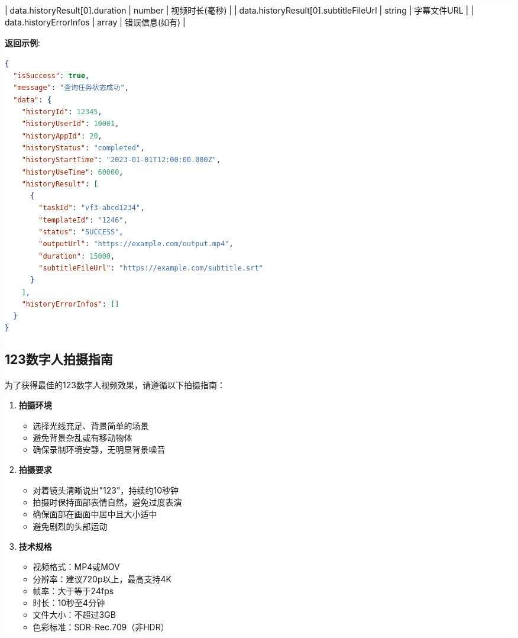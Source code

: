 | data.historyResult[0].duration | number | 视频时长(毫秒) |
| data.historyResult[0].subtitleFileUrl | string | 字幕文件URL |
| data.historyErrorInfos | array | 错误信息(如有) |

**返回示例**:

```json
{
  "isSuccess": true,
  "message": "查询任务状态成功",
  "data": {
    "historyId": 12345,
    "historyUserId": 10001,
    "historyAppId": 20,
    "historyStatus": "completed",
    "historyStartTime": "2023-01-01T12:00:00.000Z",
    "historyUseTime": 60000,
    "historyResult": [
      {
        "taskId": "vf3-abcd1234",
        "templateId": "1246",
        "status": "SUCCESS",
        "outputUrl": "https://example.com/output.mp4",
        "duration": 15000,
        "subtitleFileUrl": "https://example.com/subtitle.srt"
      }
    ],
    "historyErrorInfos": []
  }
}
```

## 123数字人拍摄指南

为了获得最佳的123数字人视频效果，请遵循以下拍摄指南：

1. **拍摄环境**
   - 选择光线充足、背景简单的场景
   - 避免背景杂乱或有移动物体
   - 确保录制环境安静，无明显背景噪音

2. **拍摄要求**
   - 对着镜头清晰说出"123"，持续约10秒钟
   - 拍摄时保持面部表情自然，避免过度表演
   - 确保面部在画面中居中且大小适中
   - 避免剧烈的头部运动

3. **技术规格**
   - 视频格式：MP4或MOV
   - 分辨率：建议720p以上，最高支持4K
   - 帧率：大于等于24fps
   - 时长：10秒至4分钟
   - 文件大小：不超过3GB
   - 色彩标准：SDR-Rec.709（非HDR）
